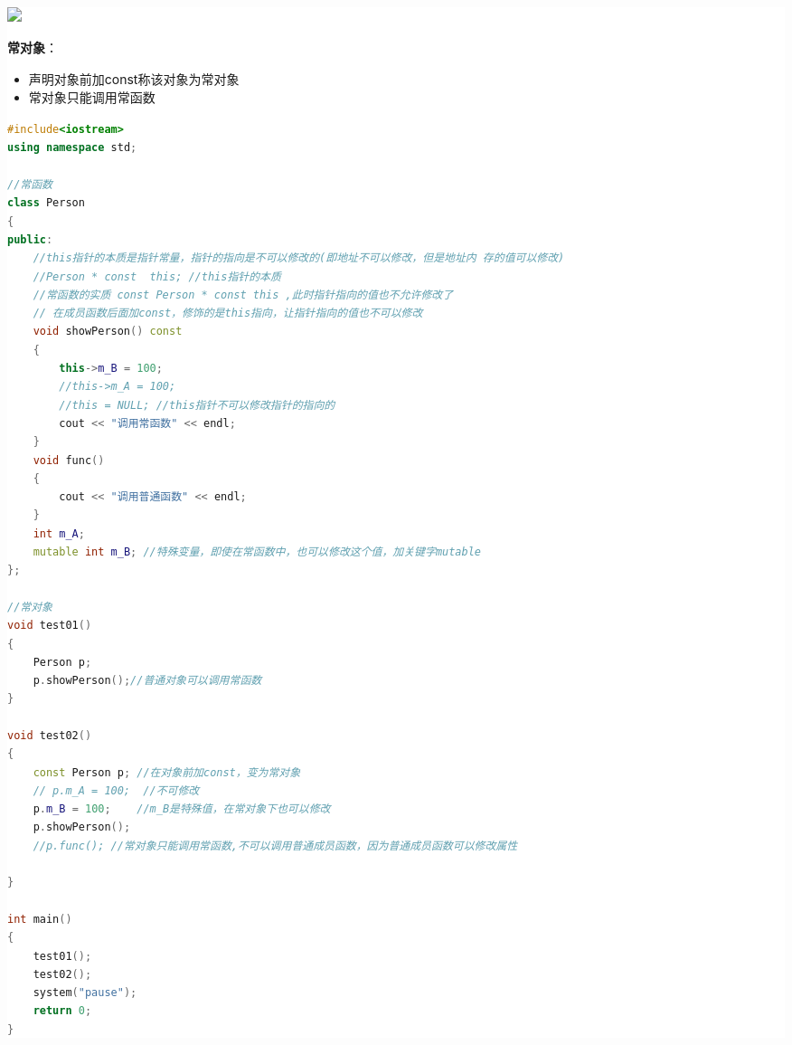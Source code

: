 ![](C:\Users\Whitex\OneDrive\MD文档\image\C++4-3-4-1.png)

**常对象**：

- 声明对象前加const称该对象为常对象
- 常对象只能调用常函数

```C++
#include<iostream>
using namespace std;

//常函数
class Person
{
public:
	//this指针的本质是指针常量，指针的指向是不可以修改的(即地址不可以修改，但是地址内 存的值可以修改)
	//Person * const  this; //this指针的本质
	//常函数的实质 const Person * const this ,此时指针指向的值也不允许修改了
	// 在成员函数后面加const，修饰的是this指向，让指针指向的值也不可以修改
	void showPerson() const
	{
		this->m_B = 100;
		//this->m_A = 100;
		//this = NULL; //this指针不可以修改指针的指向的
		cout << "调用常函数" << endl;
	}
	void func()
	{
		cout << "调用普通函数" << endl;
	}
	int m_A;
	mutable int m_B; //特殊变量，即使在常函数中，也可以修改这个值，加关键字mutable
};

//常对象
void test01()
{
	Person p;
	p.showPerson();//普通对象可以调用常函数
}

void test02()
{
	const Person p; //在对象前加const，变为常对象
	// p.m_A = 100;  //不可修改
	p.m_B = 100;    //m_B是特殊值，在常对象下也可以修改
	p.showPerson();
	//p.func(); //常对象只能调用常函数,不可以调用普通成员函数，因为普通成员函数可以修改属性
	
}

int main()
{
	test01();
	test02();
	system("pause");
	return 0;
}
```
